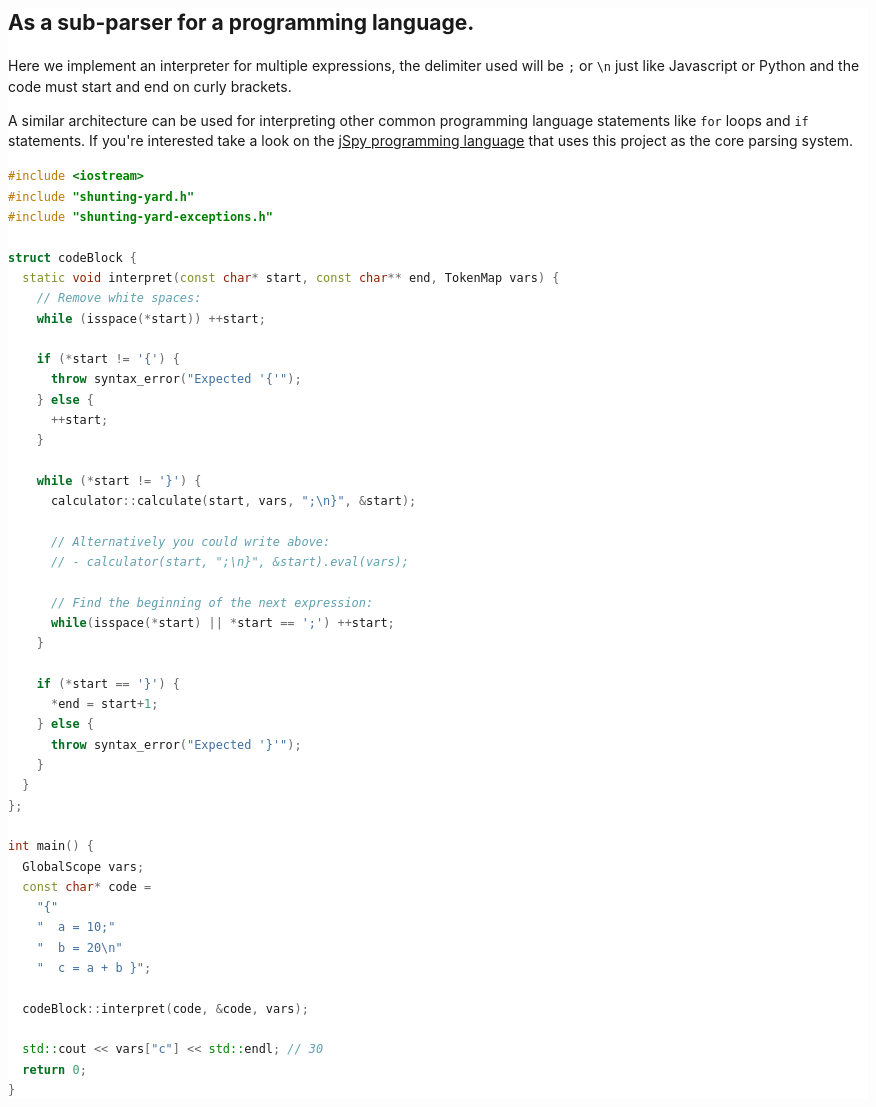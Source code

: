 ## As a sub-parser for a programming language.

Here we implement an interpreter for multiple expressions, the delimiter used
will be `;` or `\n` just like Javascript or Python and the code must start and end on curly brackets.

A similar architecture can be used for interpreting other common programming language statements like `for` loops and `if` statements. If you're interested take a look on the [jSpy programming language](github.com/vingarcia/jspy) that uses this project as the core parsing system.

```C++
#include <iostream>
#include "shunting-yard.h"
#include "shunting-yard-exceptions.h"

struct codeBlock {
  static void interpret(const char* start, const char** end, TokenMap vars) {
    // Remove white spaces:
    while (isspace(*start)) ++start;

    if (*start != '{') {
      throw syntax_error("Expected '{'");
    } else {
      ++start;
    }

    while (*start != '}') {
      calculator::calculate(start, vars, ";\n}", &start);

      // Alternatively you could write above:
      // - calculator(start, ";\n}", &start).eval(vars);

      // Find the beginning of the next expression:
      while(isspace(*start) || *start == ';') ++start;
    }

    if (*start == '}') {
      *end = start+1;
    } else {
      throw syntax_error("Expected '}'");
    }
  }
};

int main() {
  GlobalScope vars;
  const char* code =
    "{"
    "  a = 10;"
    "  b = 20\n"
    "  c = a + b }";

  codeBlock::interpret(code, &code, vars);

  std::cout << vars["c"] << std::endl; // 30
  return 0;
}
```


[travis-image]: https://travis-ci.org/cparse/cparse.png?branch=master
[travis]: http://travis-ci.org/cparse/cparse
[release-image]: http://img.shields.io/badge/release-0.2.1-blue.svg?style=flat
[releases]: https://github.com/cmusatyalab/openface/releases
[license-image]: http://img.shields.io/badge/license-MIT-blue.svg?style=flat
[license]: LICENSE.mit